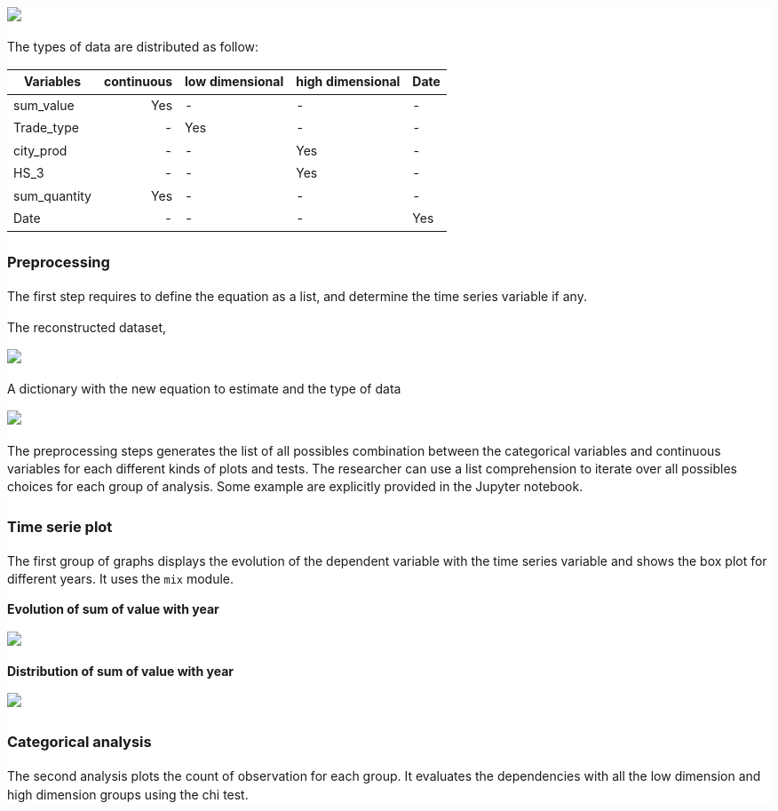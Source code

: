 <img src="https://github.com/thomaspernet/Data_analysis_econometrics/blob/master/img/0_1.png" >

The types of data are distributed as follow:


| Variables    | continuous | low dimensional | high dimensional | Date |
| ------------ | ----------: | --------------- | ---------------- | ---- |
| sum_value    | Yes        |       -          |          -        |  -    |
| Trade_type   |      -      | Yes             |            -      |    -  |
| city_prod    |       -     |    -             | Yes                |    -  |
| HS_3         |        -    |   -              | Yes                |   -   |
| sum_quantity | Yes          |   -              |           -       |   -   |
| Date         |         -   | -                |             -     | Yes    |

### Preprocessing

The first step requires to define the equation as a list, and determine the time series variable if any. 


The reconstructed dataset,

<img src="https://github.com/thomaspernet/Data_analysis_econometrics/blob/master/img/1.png" >

A dictionary with the new equation to estimate and the type of data

<img src="https://github.com/thomaspernet/Data_analysis_econometrics/blob/master/img/2.png" >

The preprocessing steps generates the list of all possibles combination between the categorical variables and continuous variables for each different kinds of plots and tests. The researcher can use a list comprehension to iterate over all possibles choices for each group of analysis. Some example are explicitly provided in the Jupyter notebook.

### Time serie plot

The first group of graphs displays the evolution of the dependent variable with the time series variable and shows the box plot for different years. It uses the `mix` module.

**Evolution of sum of value with year**

<img src="https://github.com/thomaspernet/Data_analysis_econometrics/blob/master/img/3.png" >

**Distribution of sum of value with year**

<img src="https://github.com/thomaspernet/Data_analysis_econometrics/blob/master/img/4.png" >

### Categorical analysis

The second analysis plots the count of observation for each group. It evaluates the dependencies with all the low dimension and high dimension groups using the chi test. 
